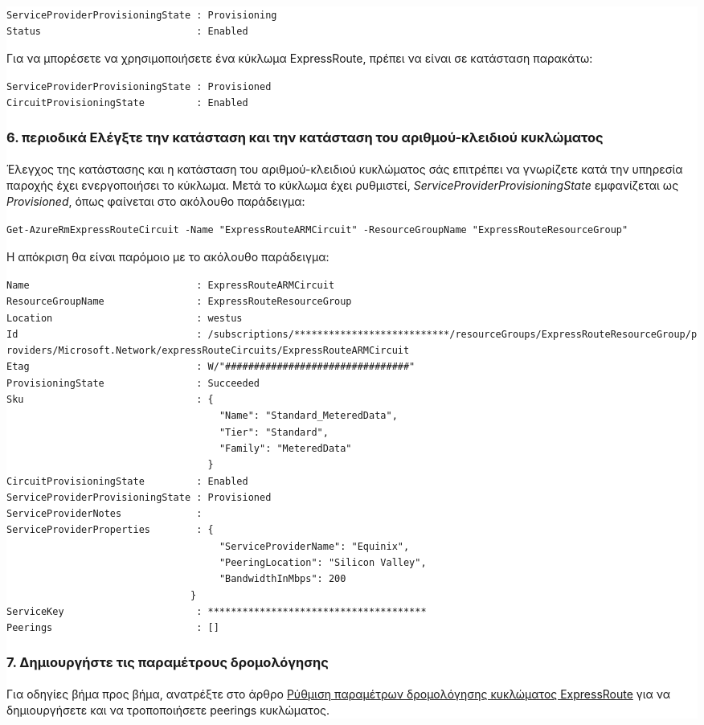     ServiceProviderProvisioningState : Provisioning
    Status                           : Enabled

Για να μπορέσετε να χρησιμοποιήσετε ένα κύκλωμα ExpressRoute, πρέπει να είναι σε κατάσταση παρακάτω:

    ServiceProviderProvisioningState : Provisioned
    CircuitProvisioningState         : Enabled

### <a name="6-periodically-check-the-status-and-the-state-of-the-circuit-key"></a>6. περιοδικά Ελέγξτε την κατάσταση και την κατάσταση του αριθμού-κλειδιού κυκλώματος

Έλεγχος της κατάστασης και η κατάσταση του αριθμού-κλειδιού κυκλώματος σάς επιτρέπει να γνωρίζετε κατά την υπηρεσία παροχής έχει ενεργοποιήσει το κύκλωμα. Μετά το κύκλωμα έχει ρυθμιστεί, *ServiceProviderProvisioningState* εμφανίζεται ως *Provisioned*, όπως φαίνεται στο ακόλουθο παράδειγμα:


    Get-AzureRmExpressRouteCircuit -Name "ExpressRouteARMCircuit" -ResourceGroupName "ExpressRouteResourceGroup"


Η απόκριση θα είναι παρόμοιο με το ακόλουθο παράδειγμα:


    Name                             : ExpressRouteARMCircuit
    ResourceGroupName                : ExpressRouteResourceGroup
    Location                         : westus
    Id                               : /subscriptions/***************************/resourceGroups/ExpressRouteResourceGroup/providers/Microsoft.Network/expressRouteCircuits/ExpressRouteARMCircuit
    Etag                             : W/"################################"
    ProvisioningState                : Succeeded
    Sku                              : {
                                         "Name": "Standard_MeteredData",
                                         "Tier": "Standard",
                                         "Family": "MeteredData"
                                       }
    CircuitProvisioningState         : Enabled
    ServiceProviderProvisioningState : Provisioned
    ServiceProviderNotes             :
    ServiceProviderProperties        : {
                                         "ServiceProviderName": "Equinix",
                                         "PeeringLocation": "Silicon Valley",
                                         "BandwidthInMbps": 200
                                    }
    ServiceKey                       : **************************************
    Peerings                         : []

### <a name="7-create-your-routing-configuration"></a>7. Δημιουργήστε τις παραμέτρους δρομολόγησης

Για οδηγίες βήμα προς βήμα, ανατρέξτε στο άρθρο [Ρύθμιση παραμέτρων δρομολόγησης κυκλώματος ExpressRoute](expressroute-howto-routing-arm.md) για να δημιουργήσετε και να τροποποιήσετε peerings κυκλώματος.
